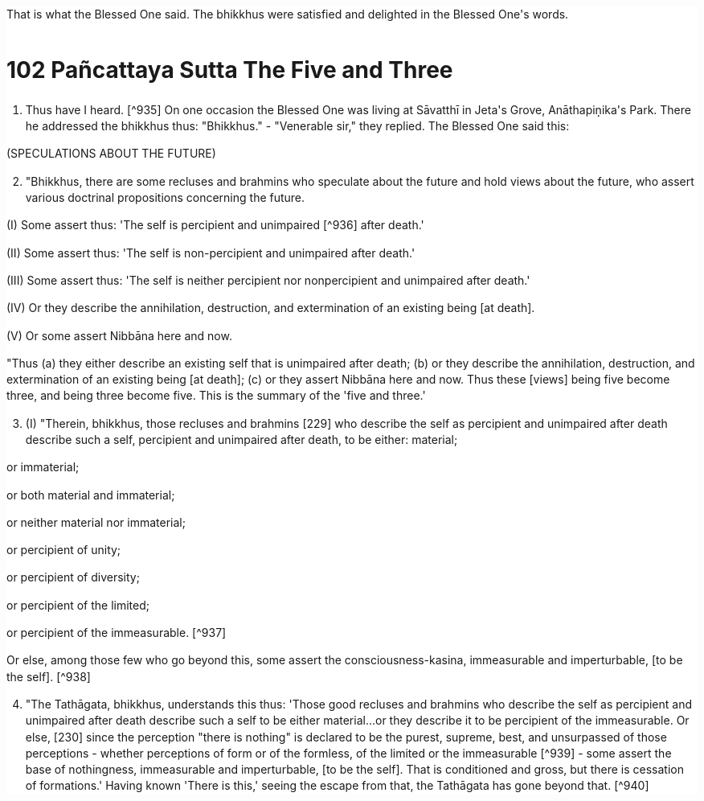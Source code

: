 That is what the Blessed One said. The bhikkhus were satisfied and delighted in the Blessed One's words.

# 102 Pañcattaya Sutta The Five and Three

1. Thus have I heard. [^935] On one occasion the Blessed One was living at Sāvatthī in Jeta's Grove, Anāthapiṇ̣ika's Park. There he addressed the bhikkhus thus: "Bhikkhus." - "Venerable sir," they replied. The Blessed One said this:

(SPECULATIONS ABOUT THE FUTURE)

2. "Bhikkhus, there are some recluses and brahmins who speculate about the future and hold views about the future, who assert various doctrinal propositions concerning the future.

(I) Some assert thus: 'The self is percipient and unimpaired [^936] after death.'

(II) Some assert thus: 'The self is non-percipient and unimpaired after death.'

(III) Some assert thus: 'The self is neither percipient nor nonpercipient and unimpaired after death.'

(IV) Or they describe the annihilation, destruction, and extermination of an existing being [at death].

(V) Or some assert Nibbāna here and now.

"Thus (a) they either describe an existing self that is unimpaired after death; (b) or they describe the annihilation, destruction, and extermination of an existing being [at death]; (c) or they assert Nibbāna here and now. Thus these [views] being five become three, and being three become five. This is the summary of the 'five and three.'

3. (I) "Therein, bhikkhus, those recluses and brahmins [229] who describe the self as percipient and unimpaired after death describe such a self, percipient and unimpaired after death, to be either:
material;

or immaterial;

or both material and immaterial;

or neither material nor immaterial;

or percipient of unity;

or percipient of diversity;

or percipient of the limited;

or percipient of the immeasurable. [^937]

Or else, among those few who go beyond this, some assert the consciousness-kasina, immeasurable and imperturbable, [to be the self]. [^938]

4. "The Tathāgata, bhikkhus, understands this thus: 'Those good recluses and brahmins who describe the self as percipient and unimpaired after death describe such a self to be either material...or they describe it to be percipient of the immeasurable. Or else, [230] since the perception "there is nothing" is declared to be the purest, supreme, best, and unsurpassed of those perceptions - whether perceptions of form or of the formless, of the limited or the immeasurable [^939] - some assert the base of nothingness, immeasurable and imperturbable, [to be the self]. That is conditioned and gross, but there is cessation of formations.' Having known 'There is this,' seeing the escape from that, the Tathāgata has gone beyond that. [^940]

